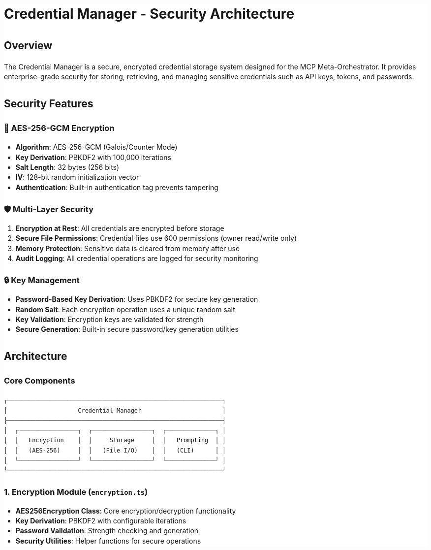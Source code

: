 # Credential Manager - Security Architecture

## Overview

The Credential Manager is a secure, encrypted credential storage system designed for the MCP Meta-Orchestrator. It provides enterprise-grade security for storing, retrieving, and managing sensitive credentials such as API keys, tokens, and passwords.

## Security Features

### 🔐 AES-256-GCM Encryption
- **Algorithm**: AES-256-GCM (Galois/Counter Mode)
- **Key Derivation**: PBKDF2 with 100,000 iterations
- **Salt Length**: 32 bytes (256 bits)
- **IV**: 128-bit random initialization vector
- **Authentication**: Built-in authentication tag prevents tampering

### 🛡️ Multi-Layer Security
1. **Encryption at Rest**: All credentials are encrypted before storage
2. **Secure File Permissions**: Credential files use 600 permissions (owner read/write only)
3. **Memory Protection**: Sensitive data is cleared from memory after use
4. **Audit Logging**: All credential operations are logged for security monitoring

### 🔒 Key Management
- **Password-Based Key Derivation**: Uses PBKDF2 for secure key generation
- **Random Salt**: Each encryption operation uses a unique random salt
- **Key Validation**: Encryption keys are validated for strength
- **Secure Generation**: Built-in secure password/key generation utilities

## Architecture

### Core Components

```
┌─────────────────────────────────────────────────────────────┐
│                    Credential Manager                       │
├─────────────────────────────────────────────────────────────┤
│  ┌─────────────────┐  ┌─────────────────┐  ┌──────────────┐ │
│  │   Encryption    │  │     Storage     │  │   Prompting  │ │
│  │   (AES-256)     │  │   (File I/O)    │  │   (CLI)      │ │
│  └─────────────────┘  └─────────────────┘  └──────────────┘ │
└─────────────────────────────────────────────────────────────┘
```

### 1. Encryption Module (`encryption.ts`)
- **AES256Encryption Class**: Core encryption/decryption functionality
- **Key Derivation**: PBKDF2 with configurable iterations
- **Password Validation**: Strength checking and generation
- **Security Utilities**: Helper functions for secure operations
